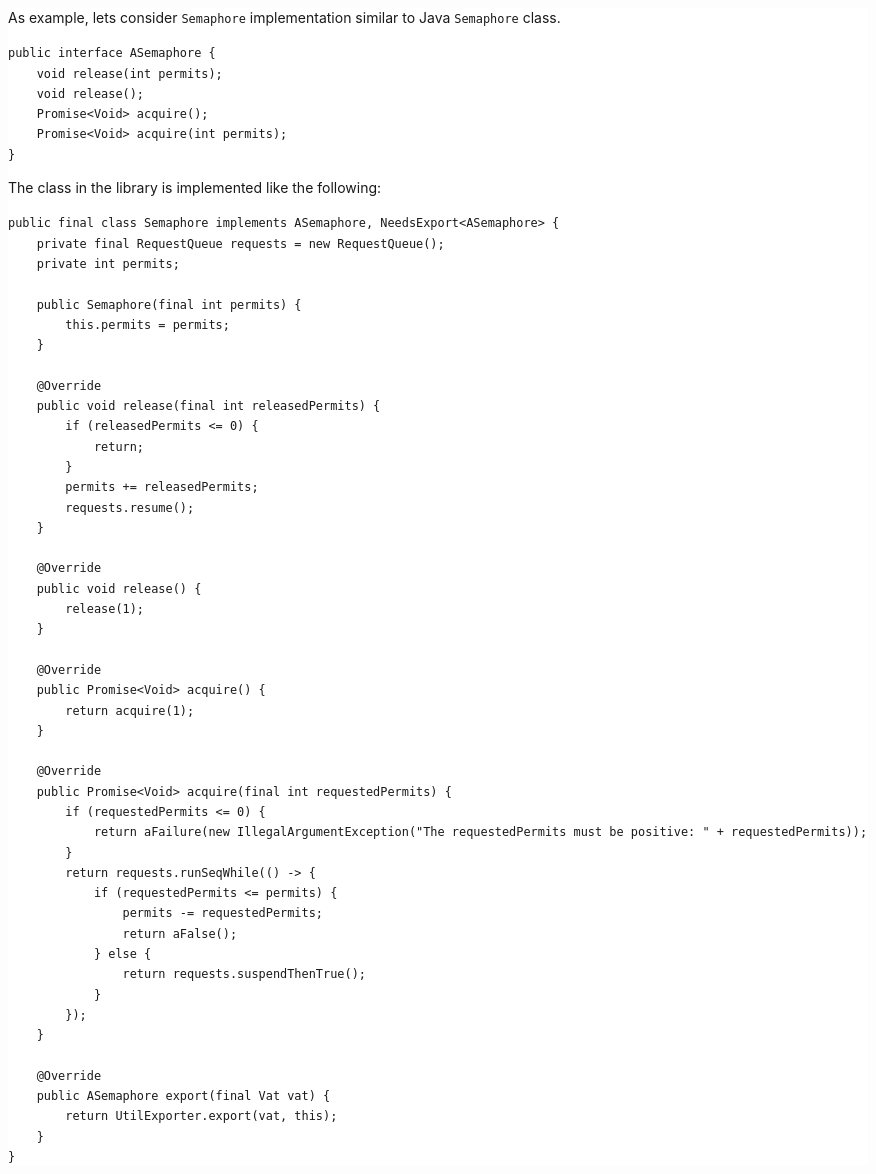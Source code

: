 As example, lets consider `Semaphore` implementation similar to Java `Semaphore` class.

```$java
public interface ASemaphore {
    void release(int permits);
    void release();
    Promise<Void> acquire();
    Promise<Void> acquire(int permits);
}
```

The class in the library is implemented like the following:

```$java
public final class Semaphore implements ASemaphore, NeedsExport<ASemaphore> {
    private final RequestQueue requests = new RequestQueue();
    private int permits;

    public Semaphore(final int permits) {
        this.permits = permits;
    }

    @Override
    public void release(final int releasedPermits) {
        if (releasedPermits <= 0) {
            return;
        }
        permits += releasedPermits;
        requests.resume();
    }

    @Override
    public void release() {
        release(1);
    }

    @Override
    public Promise<Void> acquire() {
        return acquire(1);
    }

    @Override
    public Promise<Void> acquire(final int requestedPermits) {
        if (requestedPermits <= 0) {
            return aFailure(new IllegalArgumentException("The requestedPermits must be positive: " + requestedPermits));
        }
        return requests.runSeqWhile(() -> {
            if (requestedPermits <= permits) {
                permits -= requestedPermits;
                return aFalse();
            } else {
                return requests.suspendThenTrue();
            }
        });
    }

    @Override
    public ASemaphore export(final Vat vat) {
        return UtilExporter.export(vat, this);
    }
}
```
